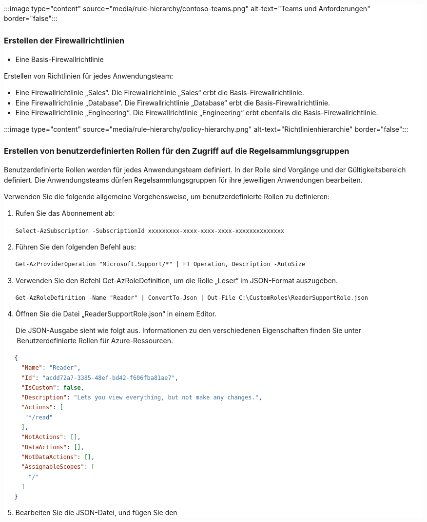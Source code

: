 

:::image type="content" source="media/rule-hierarchy/contoso-teams.png" alt-text="Teams und Anforderungen" border="false":::

### <a name="create-the-firewall-policies"></a>Erstellen der Firewallrichtlinien

- Eine Basis-Firewallrichtlinie

Erstellen von Richtlinien für jedes Anwendungsteam:

- Eine Firewallrichtlinie „Sales“. Die Firewallrichtlinie „Sales“ erbt die Basis-Firewallrichtlinie.
- Eine Firewallrichtlinie „Database“. Die Firewallrichtlinie „Database“ erbt die Basis-Firewallrichtlinie.
- Eine Firewallrichtlinie „Engineering“. Die Firewallrichtlinie „Engineering“ erbt ebenfalls die Basis-Firewallrichtlinie.

:::image type="content" source="media/rule-hierarchy/policy-hierarchy.png" alt-text="Richtlinienhierarchie" border="false":::

### <a name="create-custom-roles-to-access-the-rule-collection-groups"></a>Erstellen von benutzerdefinierten Rollen für den Zugriff auf die Regelsammlungsgruppen 

Benutzerdefinierte Rollen werden für jedes Anwendungsteam definiert. In der Rolle sind Vorgänge und der Gültigkeitsbereich definiert. Die Anwendungsteams dürfen Regelsammlungsgruppen für ihre jeweiligen Anwendungen bearbeiten.

Verwenden Sie die folgende allgemeine Vorgehensweise, um benutzerdefinierte Rollen zu definieren:

1. Rufen Sie das Abonnement ab:

   `Select-AzSubscription -SubscriptionId xxxxxxxxx-xxxx-xxxx-xxxx-xxxxxxxxxxxxxx`
2. Führen Sie den folgenden Befehl aus:

   `Get-AzProviderOperation "Microsoft.Support/*" | FT Operation, Description -AutoSize`
3. Verwenden Sie den Befehl Get-AzRoleDefinition, um die Rolle „Leser“ im JSON-Format auszugeben. 

   `Get-AzRoleDefinition -Name "Reader" | ConvertTo-Json | Out-File C:\CustomRoles\ReaderSupportRole.json`
4. Öffnen Sie die Datei „ReaderSupportRole.json“ in einem Editor.

   Die JSON-Ausgabe sieht wie folgt aus. Informationen zu den verschiedenen Eigenschaften finden Sie unter  [Benutzerdefinierte Rollen für Azure-Ressourcen](../role-based-access-control/custom-roles.md).

```json
   { 
     "Name": "Reader", 
     "Id": "acdd72a7-3385-48ef-bd42-f606fba81ae7", 
     "IsCustom": false, 
     "Description": "Lets you view everything, but not make any changes.", 
     "Actions": [ 
      "*/read" 
     ], 
     "NotActions": [], 
     "DataActions": [], 
     "NotDataActions": [], 
     "AssignableScopes": [ 
       "/" 
     ] 
   } 
```
5. Bearbeiten Sie die JSON-Datei, und fügen Sie den 
